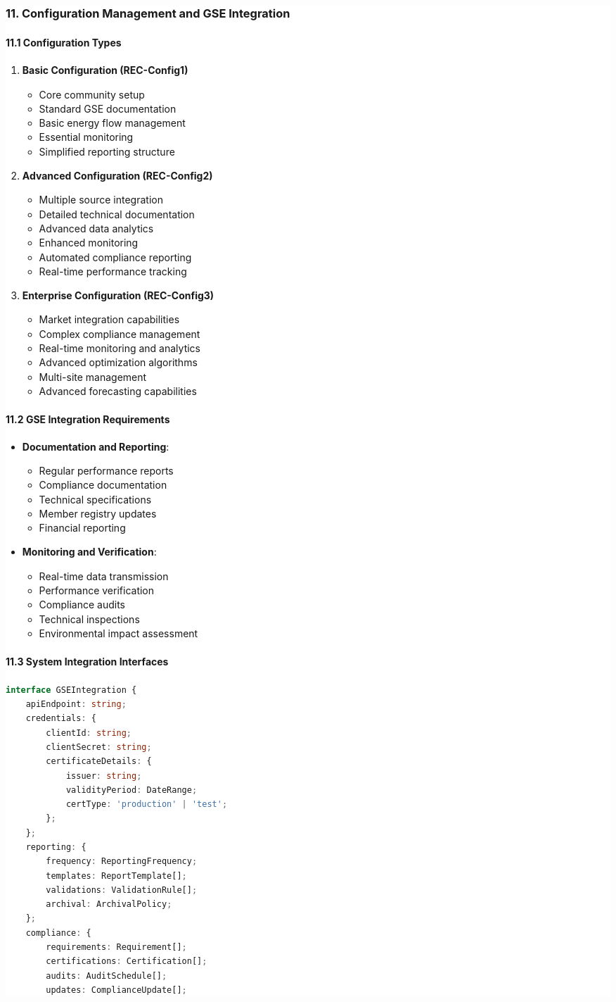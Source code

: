 ### 11. Configuration Management and GSE Integration

#### 11.1 Configuration Types
1. **Basic Configuration (REC-Config1)**
   - Core community setup
   - Standard GSE documentation
   - Basic energy flow management
   - Essential monitoring
   - Simplified reporting structure

2. **Advanced Configuration (REC-Config2)**
   - Multiple source integration
   - Detailed technical documentation
   - Advanced data analytics
   - Enhanced monitoring
   - Automated compliance reporting
   - Real-time performance tracking

3. **Enterprise Configuration (REC-Config3)**
   - Market integration capabilities
   - Complex compliance management
   - Real-time monitoring and analytics
   - Advanced optimization algorithms
   - Multi-site management
   - Advanced forecasting capabilities

#### 11.2 GSE Integration Requirements
- **Documentation and Reporting**:
  - Regular performance reports
  - Compliance documentation
  - Technical specifications
  - Member registry updates
  - Financial reporting

- **Monitoring and Verification**:
  - Real-time data transmission
  - Performance verification
  - Compliance audits
  - Technical inspections
  - Environmental impact assessment

#### 11.3 System Integration Interfaces
```typescript
interface GSEIntegration {
    apiEndpoint: string;
    credentials: {
        clientId: string;
        clientSecret: string;
        certificateDetails: {
            issuer: string;
            validityPeriod: DateRange;
            certType: 'production' | 'test';
        };
    };
    reporting: {
        frequency: ReportingFrequency;
        templates: ReportTemplate[];
        validations: ValidationRule[];
        archival: ArchivalPolicy;
    };
    compliance: {
        requirements: Requirement[];
        certifications: Certification[];
        audits: AuditSchedule[];
        updates: ComplianceUpdate[];
```